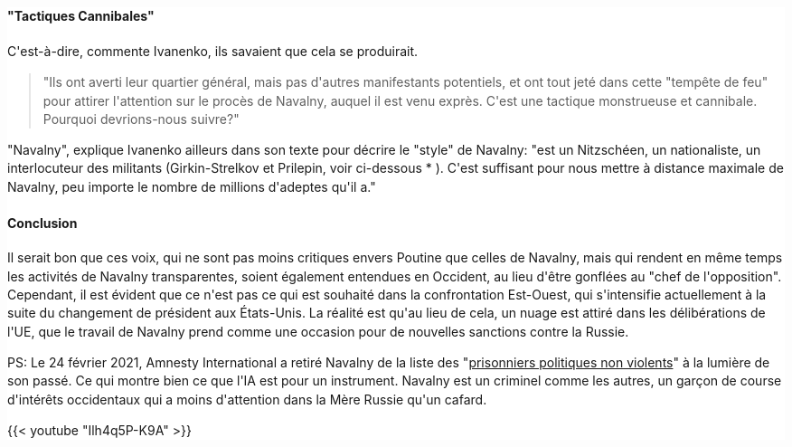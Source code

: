 #### "Tactiques Cannibales"

C'est-à-dire, commente Ivanenko, ils savaient que cela se produirait.

> "Ils ont averti leur quartier général, mais pas d'autres manifestants potentiels, et ont tout jeté dans cette "tempête de feu" pour attirer l'attention sur le procès de Navalny, auquel il est venu exprès. C'est une tactique monstrueuse et cannibale. Pourquoi devrions-nous suivre?"

"Navalny", explique Ivanenko ailleurs dans son texte pour décrire le "style" de Navalny: "est un Nitzschéen, un nationaliste, un interlocuteur des militants (Girkin-Strelkov et Prilepin, voir ci-dessous * ). C'est suffisant pour nous mettre à distance maximale de Navalny, peu importe le nombre de millions d'adeptes qu'il a."

#### Conclusion

Il serait bon que ces voix, qui ne sont pas moins critiques envers Poutine que celles de Navalny, mais qui rendent en même temps les activités de Navalny transparentes, soient également entendues en Occident, au lieu d'être gonflées au "chef de l'opposition". Cependant, il est évident que ce n'est pas ce qui est souhaité dans la confrontation Est-Ouest, qui s'intensifie actuellement à la suite du changement de président aux États-Unis. La réalité est qu'au lieu de cela, un nuage est attiré dans les délibérations de l'UE, que le travail de Navalny prend comme une occasion pour de nouvelles sanctions contre la Russie.

PS: Le 24 février 2021, Amnesty International a retiré Navalny de la liste des "[prisonniers politiques non violents](https://www.tagesschau.de/ausland/russland/nawalny-russland-amnesty-international-101.html "Nawalny kein gewaltloser politischer Gefangener")" à la lumière de son passé. Ce qui montre bien ce que l'IA est pour un instrument. Navalny est un criminel comme les autres, un garçon de course d'intérêts occidentaux qui a moins d'attention dans la Mère Russie qu'un cafard.

{{< youtube "Ilh4q5P-K9A" >}}
